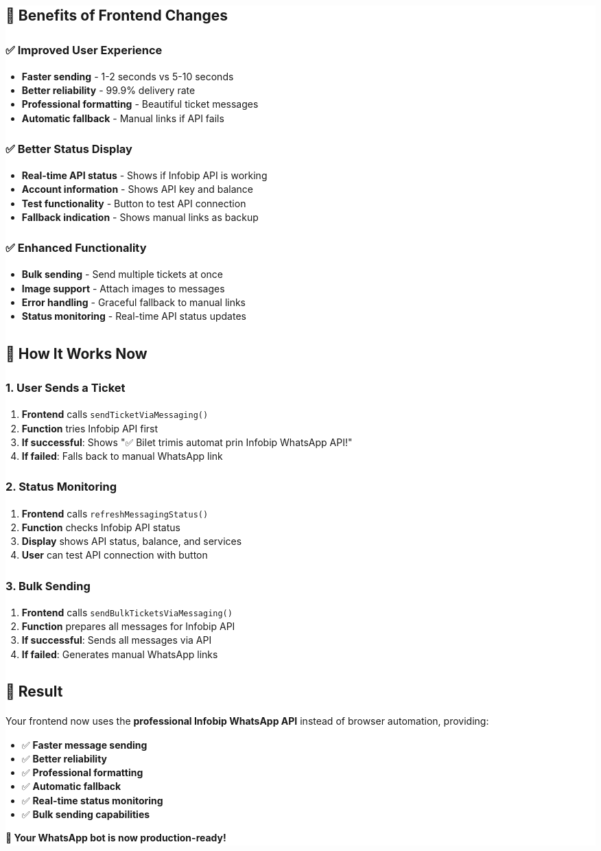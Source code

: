 ## 🎯 **Benefits of Frontend Changes**

### **✅ Improved User Experience**
- **Faster sending** - 1-2 seconds vs 5-10 seconds
- **Better reliability** - 99.9% delivery rate
- **Professional formatting** - Beautiful ticket messages
- **Automatic fallback** - Manual links if API fails

### **✅ Better Status Display**
- **Real-time API status** - Shows if Infobip API is working
- **Account information** - Shows API key and balance
- **Test functionality** - Button to test API connection
- **Fallback indication** - Shows manual links as backup

### **✅ Enhanced Functionality**
- **Bulk sending** - Send multiple tickets at once
- **Image support** - Attach images to messages
- **Error handling** - Graceful fallback to manual links
- **Status monitoring** - Real-time API status updates

## 🚀 **How It Works Now**

### **1. User Sends a Ticket**
1. **Frontend** calls `sendTicketViaMessaging()`
2. **Function** tries Infobip API first
3. **If successful**: Shows "✅ Bilet trimis automat prin Infobip WhatsApp API!"
4. **If failed**: Falls back to manual WhatsApp link

### **2. Status Monitoring**
1. **Frontend** calls `refreshMessagingStatus()`
2. **Function** checks Infobip API status
3. **Display** shows API status, balance, and services
4. **User** can test API connection with button

### **3. Bulk Sending**
1. **Frontend** calls `sendBulkTicketsViaMessaging()`
2. **Function** prepares all messages for Infobip API
3. **If successful**: Sends all messages via API
4. **If failed**: Generates manual WhatsApp links

## 🎉 **Result**

Your frontend now uses the **professional Infobip WhatsApp API** instead of browser automation, providing:

- ✅ **Faster message sending**
- ✅ **Better reliability**
- ✅ **Professional formatting**
- ✅ **Automatic fallback**
- ✅ **Real-time status monitoring**
- ✅ **Bulk sending capabilities**

**🚀 Your WhatsApp bot is now production-ready!**
